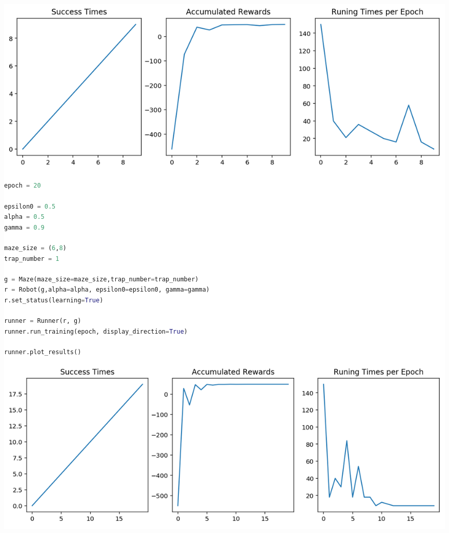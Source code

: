 
    
![png](robot_maze_files/robot_maze_25_0.png)
    



```python
epoch = 20

epsilon0 = 0.5
alpha = 0.5
gamma = 0.9

maze_size = (6,8)
trap_number = 1

g = Maze(maze_size=maze_size,trap_number=trap_number)
r = Robot(g,alpha=alpha, epsilon0=epsilon0, gamma=gamma)
r.set_status(learning=True)

runner = Runner(r, g)
runner.run_training(epoch, display_direction=True)

runner.plot_results()
```


    
![png](robot_maze_files/robot_maze_26_0.png)
    